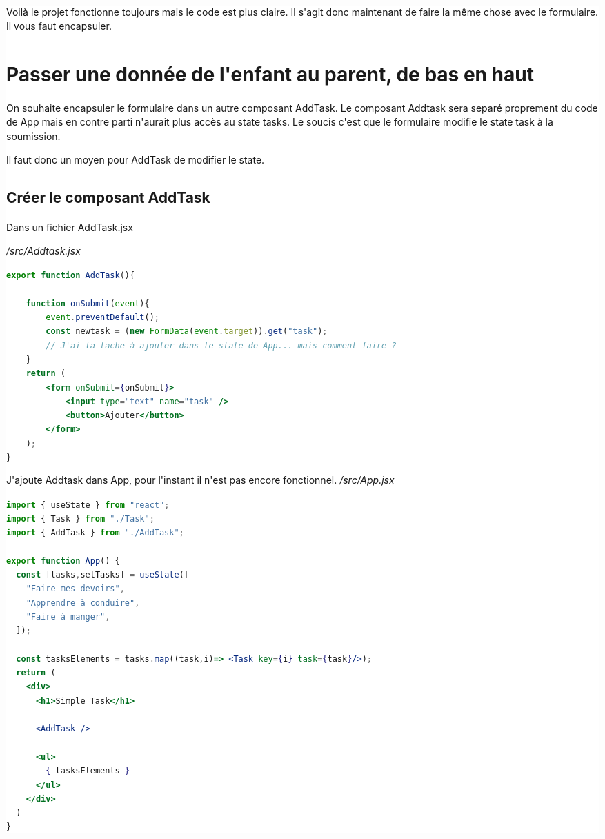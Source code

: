 Voilà le projet fonctionne toujours mais le code est plus claire. Il s'agit donc maintenant de faire la même chose avec le formulaire. Il vous faut encapsuler.

# Passer une donnée de l'enfant au parent, de bas en haut
On souhaite encapsuler le formulaire dans un autre composant AddTask. Le composant Addtask sera separé proprement du code de App mais en contre parti n'aurait plus accès au state tasks.
Le soucis c'est que le formulaire modifie le state task à la soumission.

Il faut donc un moyen pour AddTask de modifier le state.

## Créer le composant AddTask
Dans un fichier AddTask.jsx

*/src/Addtask.jsx*
```jsx
export function AddTask(){
    
    function onSubmit(event){
        event.preventDefault();
        const newtask = (new FormData(event.target)).get("task");
        // J'ai la tache à ajouter dans le state de App... mais comment faire ?
    }
    return (
        <form onSubmit={onSubmit}>
            <input type="text" name="task" />
            <button>Ajouter</button>
        </form>
    );
}
```

J'ajoute Addtask dans App, pour l'instant il n'est pas encore fonctionnel.
*/src/App.jsx*
```jsx
import { useState } from "react";
import { Task } from "./Task";
import { AddTask } from "./AddTask";

export function App() {
  const [tasks,setTasks] = useState([
    "Faire mes devoirs",
    "Apprendre à conduire",
    "Faire à manger",
  ]);
  
  const tasksElements = tasks.map((task,i)=> <Task key={i} task={task}/>);
  return (
    <div>
      <h1>Simple Task</h1>

      <AddTask />
      
      <ul>
        { tasksElements }
      </ul>
    </div>
  )
}
```
